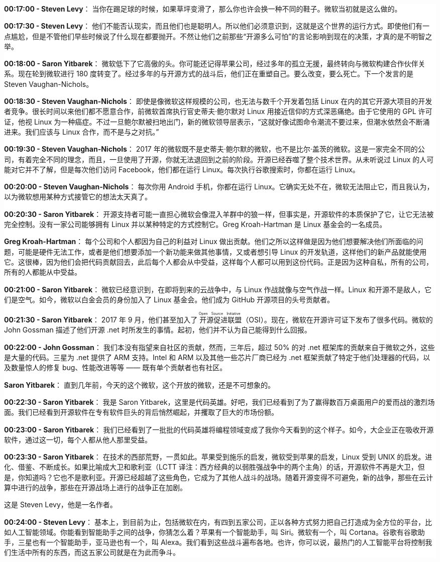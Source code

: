 
**00:17:00 - Steven Levy**： 当你在踢足球的时候，如果草坪变滑了，那么你也许会换一种不同的鞋子。微软当初就是这么做的。


**00:17:30 - Steven Levy**： 他们不能否认现实，而且他们也是聪明人。所以他们必须意识到，这就是这个世界的运行方式。即使他们有一点尴尬，但是不管他们早些时候说了什么现在都要抛开。不然让他们之前那些“开源多么可怕”的言论影响到现在的决策，才真的是不明智之举。


**00:18:00 - Saron Yitbarek**： 微软低下了它高傲的头。你可能还记得苹果公司，经过多年的孤立无援，最终转向与微软构建合作伙伴关系。现在轮到微软进行 180 度转变了。经过多年的与开源方式的战斗后，他们正在重塑自己。要么改变，要么死亡。下一个发言的是 Steven Vaughan-Nichols。


**00:18:30 - Steven Vaughan-Nichols**： 即使是像微软这样规模的公司，也无法与数千个开发着包括 Linux 在内的其它开源大项目的开发者竞争。很长时间以来他们都不愿意合作，前微软首席执行官史蒂夫·鲍尔默对 Linux 用接近信仰的方式深恶痛绝。由于它使用的 GPL 许可证，他视 Linux 为一种癌症。不过一旦鲍尔默被扫地出门，新的微软领导层表示，“这就好像试图命令潮流不要过来，但潮水依然会不断涌进来。我们应该与 Linux 合作，而不是与之对抗。”


**00:19:30 - Steven Vaughan-Nichols**： 2017 年的微软既不是史蒂夫·鲍尔默的微软，也不是比尔·盖茨的微软。这是一家完全不同的公司，有着完全不同的理念，而且，一旦使用了开源，你就无法退回到之前的阶段。开源已经吞噬了整个技术世界。从未听说过 Linux 的人可能对它并不了解，但是每次他们访问 Facebook，他们都在运行 Linux。每次执行谷歌搜索时，你都在运行 Linux。


**00:20:00 - Steven Vaughan-Nichols**： 每次你用 Android 手机，你都在运行 Linux。它确实无处不在，微软无法阻止它，而且我认为，以为微软想用某种方式接管它的想法太天真了。


**00:20:30 - Saron Yitbarek**： 开源支持者可能一直担心微软会像混入羊群中的狼一样，但事实是，开源软件的本质保护了它，让它无法被完全控制。没有一家公司能够拥有 Linux 并以某种特定的方式控制它。Greg Kroah-Hartman 是 Linux 基金会的一名成员。


**Greg Kroah-Hartman**： 每个公司和个人都因为自己的利益对 Linux 做出贡献。他们之所以这样做是因为他们想要解决他们所面临的问题，可能是硬件无法工作，或者是他们想要添加一个新功能来做其他事情，又或者想引导 Linux 的开发轨道，这样他们的新产品就能使用它。这很棒，因为他们会把代码贡献回去，此后每个人都会从中受益，这样每个人都可以用到这份代码。正是因为这种自私，所有的公司，所有的人都能从中受益。


**00:21:00 - Saron Yitbarek**： 微软已经意识到，在即将到来的云战争中，与 Linux 作战就像与空气作战一样。Linux 和开源不是敌人，它们是空气。如今，微软以白金会员的身份加入了 Linux 基金会。他们成为 GitHub 开源项目的头号贡献者。


**00:21:30 - Saron Yitbarek**： 2017 年 9 月，他们甚至加入了<ruby> 开源促进联盟 <rt>  Open Source Initiative </rt></ruby>（OSI）。现在，微软在开源许可证下发布了很多代码。微软的 John Gossman 描述了他们开源 .net 时所发生的事情。起初，他们并不认为自己能得到什么回报。


**00:22:00 - John Gossman**： 我们本没有指望来自社区的贡献，然而，三年后，超过 50% 的对 .net 框架库的贡献来自于微软之外，这些是大量的代码。三星为 .net 提供了 ARM 支持。Intel 和 ARM 以及其他一些芯片厂商已经为 .net 框架贡献了特定于他们处理器的代码，以及数量惊人的修复 bug、性能改进等等 —— 既有单个贡献者也有社区。


**Saron Yitbarek**： 直到几年前，今天的这个微软，这个开放的微软，还是不可想象的。


**00:22:30 - Saron Yitbarek**： 我是 Saron Yitbarek，这里是代码英雄。好吧，我们已经看到了为了赢得数百万桌面用户的爱而战的激烈场面。我们已经看到开源软件在专有软件巨头的背后悄然崛起，并攫取了巨大的市场份额。


**00:23:00 - Saron Yitbarek**： 我们已经看到了一批批的代码英雄将编程领域变成了我你今天看到的这个样子。如今，大企业正在吸收开源软件，通过这一切，每个人都从他人那里受益。


**00:23:30 - Saron Yitbarek**： 在技术的西部荒野，一贯如此。苹果受到施乐的启发，微软受到苹果的启发，Linux 受到 UNIX 的启发。进化、借鉴、不断成长。如果比喻成大卫和歌利亚（LCTT 译注：西方经典的以弱胜强战争中的两个主角）的话，开源软件不再是大卫，但是，你知道吗？它也不是歌利亚。开源已经超越了这些角色，它成为了其他人战斗的战场。随着开源变得不可避免，新的战争，那些在云计算中进行的战争，那些在开源战场上进行的战争正在加剧。


这是 Steven Levy，他是一名作者。


**00:24:00 - Steven Levy**： 基本上，到目前为止，包括微软在内，有四到五家公司，正以各种方式努力把自己打造成为全方位的平台，比如人工智能领域。你能看到智能助手之间的战争，你猜怎么着？苹果有一个智能助手，叫 Siri。微软有一个，叫 Cortana。谷歌有谷歌助手，三星也有一个智能助手，亚马逊也有一个，叫 Alexa。我们看到这些战斗遍布各地。也许，你可以说，最热门的人工智能平台将控制我们生活中所有的东西，而这五家公司就是在为此而争斗。
